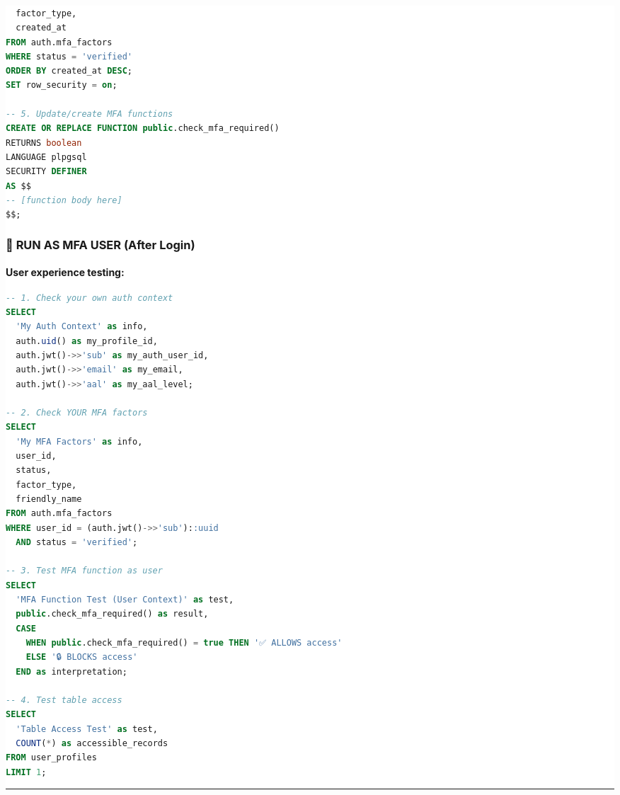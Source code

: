```sql
  factor_type,
  created_at
FROM auth.mfa_factors 
WHERE status = 'verified'
ORDER BY created_at DESC;
SET row_security = on;

-- 5. Update/create MFA functions
CREATE OR REPLACE FUNCTION public.check_mfa_required()
RETURNS boolean
LANGUAGE plpgsql
SECURITY DEFINER
AS $$
-- [function body here]
$$;
```

### 👤 **RUN AS MFA USER** (After Login)

**User experience testing:**

```sql
-- 1. Check your own auth context
SELECT 
  'My Auth Context' as info,
  auth.uid() as my_profile_id,
  auth.jwt()->>'sub' as my_auth_user_id,
  auth.jwt()->>'email' as my_email,
  auth.jwt()->>'aal' as my_aal_level;

-- 2. Check YOUR MFA factors
SELECT 
  'My MFA Factors' as info,
  user_id,
  status,
  factor_type,
  friendly_name
FROM auth.mfa_factors 
WHERE user_id = (auth.jwt()->>'sub')::uuid 
  AND status = 'verified';

-- 3. Test MFA function as user
SELECT 
  'MFA Function Test (User Context)' as test,
  public.check_mfa_required() as result,
  CASE 
    WHEN public.check_mfa_required() = true THEN '✅ ALLOWS access' 
    ELSE '🔒 BLOCKS access'
  END as interpretation;

-- 4. Test table access
SELECT 
  'Table Access Test' as test,
  COUNT(*) as accessible_records
FROM user_profiles 
LIMIT 1;
```

---